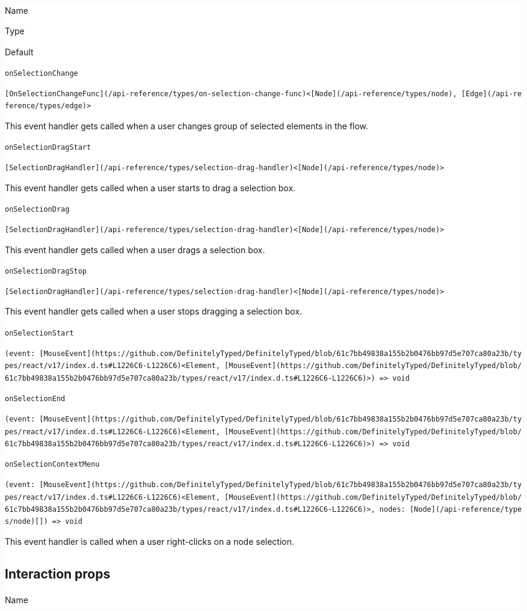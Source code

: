 Name

Type

Default

[](#onselectionchange)`onSelectionChange`

`[OnSelectionChangeFunc](/api-reference/types/on-selection-change-func)<[Node](/api-reference/types/node), [Edge](/api-reference/types/edge)>`

This event handler gets called when a user changes group of selected elements in the flow.

[](#onselectiondragstart)`onSelectionDragStart`

`[SelectionDragHandler](/api-reference/types/selection-drag-handler)<[Node](/api-reference/types/node)>`

This event handler gets called when a user starts to drag a selection box.

[](#onselectiondrag)`onSelectionDrag`

`[SelectionDragHandler](/api-reference/types/selection-drag-handler)<[Node](/api-reference/types/node)>`

This event handler gets called when a user drags a selection box.

[](#onselectiondragstop)`onSelectionDragStop`

`[SelectionDragHandler](/api-reference/types/selection-drag-handler)<[Node](/api-reference/types/node)>`

This event handler gets called when a user stops dragging a selection box.

[](#onselectionstart)`onSelectionStart`

`(event: [MouseEvent](https://github.com/DefinitelyTyped/DefinitelyTyped/blob/61c7bb49838a155b2b0476bb97d5e707ca80a23b/types/react/v17/index.d.ts#L1226C6-L1226C6)<Element, [MouseEvent](https://github.com/DefinitelyTyped/DefinitelyTyped/blob/61c7bb49838a155b2b0476bb97d5e707ca80a23b/types/react/v17/index.d.ts#L1226C6-L1226C6)>) => void`

[](#onselectionend)`onSelectionEnd`

`(event: [MouseEvent](https://github.com/DefinitelyTyped/DefinitelyTyped/blob/61c7bb49838a155b2b0476bb97d5e707ca80a23b/types/react/v17/index.d.ts#L1226C6-L1226C6)<Element, [MouseEvent](https://github.com/DefinitelyTyped/DefinitelyTyped/blob/61c7bb49838a155b2b0476bb97d5e707ca80a23b/types/react/v17/index.d.ts#L1226C6-L1226C6)>) => void`

[](#onselectioncontextmenu)`onSelectionContextMenu`

`(event: [MouseEvent](https://github.com/DefinitelyTyped/DefinitelyTyped/blob/61c7bb49838a155b2b0476bb97d5e707ca80a23b/types/react/v17/index.d.ts#L1226C6-L1226C6)<Element, [MouseEvent](https://github.com/DefinitelyTyped/DefinitelyTyped/blob/61c7bb49838a155b2b0476bb97d5e707ca80a23b/types/react/v17/index.d.ts#L1226C6-L1226C6)>, nodes: [Node](/api-reference/types/node)[]) => void`

This event handler is called when a user right-clicks on a node selection.

## Interaction props[](#interaction-props)

Name

